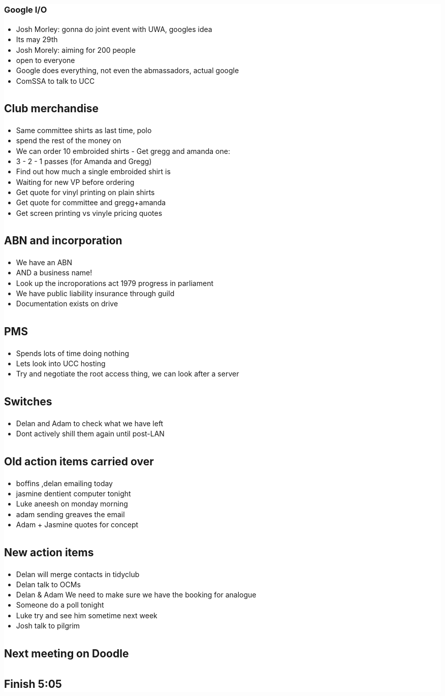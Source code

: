 ### Google I/O 
  * Josh Morley: gonna do joint event with UWA, googles idea
  * Its may 29th
  * Josh Morely: aiming for 200 people
  * open to everyone
  * Google does everything, not even the abmassadors, actual google
  * ComSSA to talk to UCC


## Club merchandise 
  * Same committee shirts as last time, polo 
  * spend the rest of the money on 
  * We can order 10 embroided shirts - Get gregg and amanda one: 
  * 3 - 2 - 1 passes (for Amanda and Gregg)
  * Find out how much a single embroided shirt is
  * Waiting for new VP before ordering
  * Get quote for vinyl printing on plain shirts
  * Get quote for committee and gregg+amanda
  * Get screen printing vs vinyle pricing quotes



## ABN and incorporation 
  * We have an ABN
  * AND a business name!
  * Look up the incroporations act 1979 progress in parliament
  * We have public liability insurance through guild
  * Documentation exists on drive

## PMS
  * Spends lots of time doing nothing
  * Lets look into UCC hosting
  * Try and negotiate the root access thing, we can look after a server

## Switches
  * Delan and Adam to check what we have left
  * Dont actively shill them again until post-LAN

## Old action items carried over 
  * boffins ,delan emailing today
  * jasmine dentient computer tonight
  * Luke aneesh on monday morning
  * adam sending greaves the email
  * Adam + Jasmine quotes for concept



## New action items 

  * Delan will merge contacts in tidyclub
  * Delan talk to OCMs
  * Delan & Adam We need to make sure we have the booking for analogue 
  * Someone do a poll tonight
  * Luke try and see him sometime next week
  * Josh talk to pilgrim

## Next meeting on Doodle

## Finish 5:05

